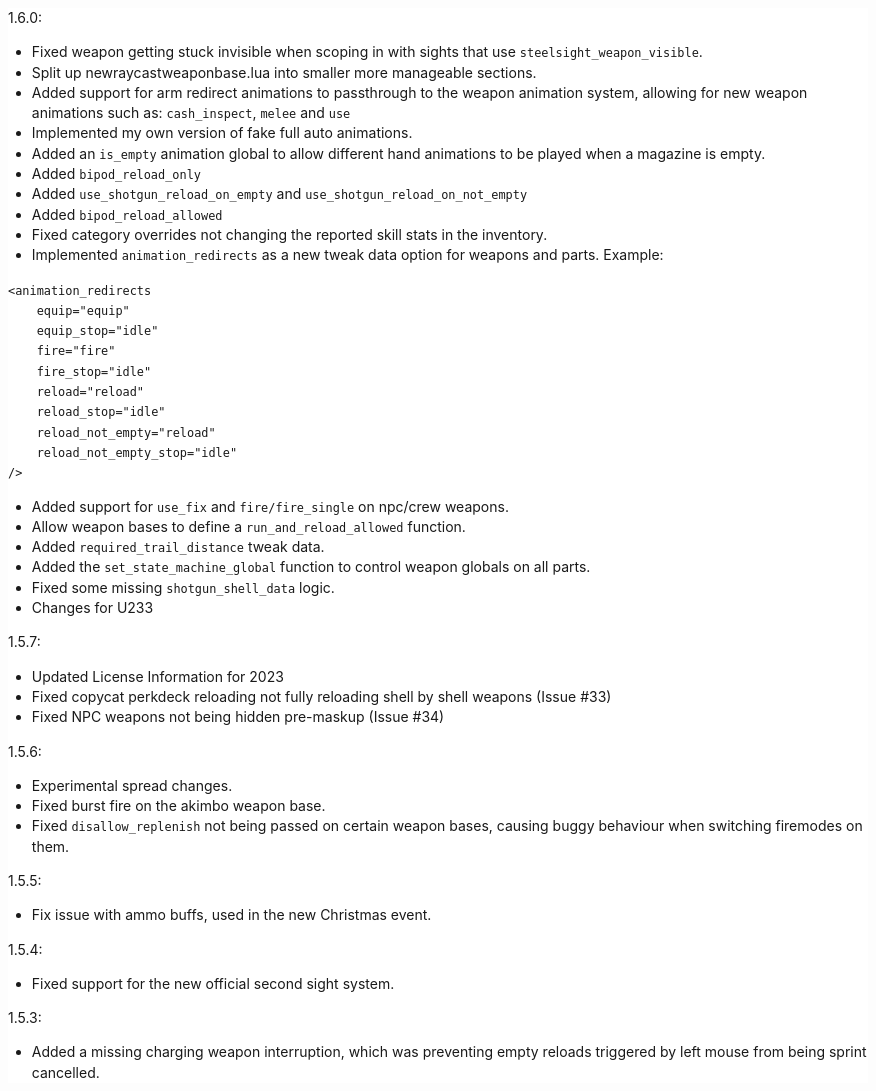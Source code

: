 1.6.0:
* Fixed weapon getting stuck invisible when scoping in with sights that use `steelsight_weapon_visible`.
* Split up newraycastweaponbase.lua into smaller more manageable sections.
* Added support for arm redirect animations to passthrough to the weapon animation system, allowing for new weapon animations such as: `cash_inspect`, `melee` and `use`
* Implemented my own version of fake full auto animations.
* Added an `is_empty` animation global to allow different hand animations to be played when a magazine is empty.
* Added `bipod_reload_only`
* Added `use_shotgun_reload_on_empty` and `use_shotgun_reload_on_not_empty`
* Added `bipod_reload_allowed`
* Fixed category overrides not changing the reported skill stats in the inventory.
* Implemented `animation_redirects` as a new tweak data option for weapons and parts. Example:
```
<animation_redirects
	equip="equip"
	equip_stop="idle"
	fire="fire"
	fire_stop="idle"
	reload="reload"
	reload_stop="idle"
	reload_not_empty="reload"
	reload_not_empty_stop="idle"
/>
```
* Added support for `use_fix` and `fire/fire_single` on npc/crew weapons.
* Allow weapon bases to define a `run_and_reload_allowed` function.
* Added `required_trail_distance` tweak data.
* Added the `set_state_machine_global` function to control weapon globals on all parts.
* Fixed some missing `shotgun_shell_data` logic.
* Changes for U233

1.5.7:
* Updated License Information for 2023
* Fixed copycat perkdeck reloading not fully reloading shell by shell weapons (Issue #33)
* Fixed NPC weapons not being hidden pre-maskup (Issue #34)

1.5.6:
* Experimental spread changes.
* Fixed burst fire on the akimbo weapon base.
* Fixed `disallow_replenish` not being passed on certain weapon bases, causing buggy behaviour when switching firemodes on them.

1.5.5:
* Fix issue with ammo buffs, used in the new Christmas event.

1.5.4:
* Fixed support for the new official second sight system.

1.5.3:
* Added a missing charging weapon interruption, which was preventing empty reloads triggered by left mouse from being sprint cancelled.
